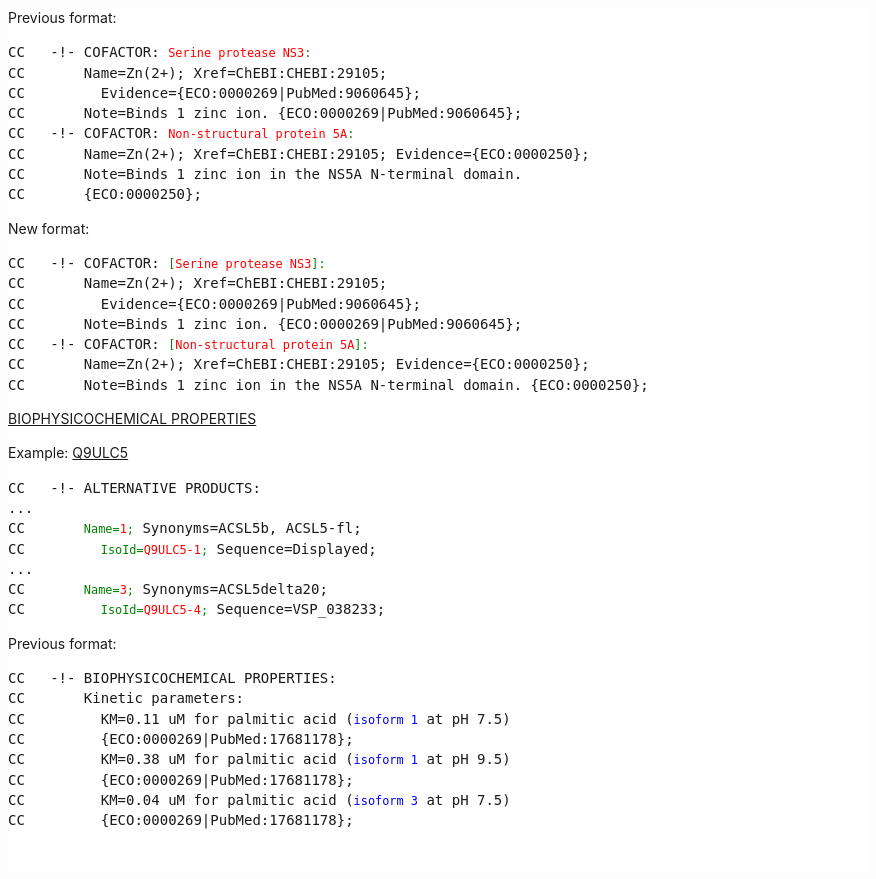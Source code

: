 </pre>
<p>
 Previous format:
</p>
<pre>CC   -!- COFACTOR: <code style="color: red;">Serine protease NS3</code><code style="color: green;">:</code>
CC       Name=Zn(2+); Xref=ChEBI:CHEBI:29105;
CC         Evidence={ECO:0000269|PubMed:9060645};
CC       Note=Binds 1 zinc ion. {ECO:0000269|PubMed:9060645};
CC   -!- COFACTOR: <code style="color: red;">Non-structural protein 5A</code><code style="color: green;">:</code>
CC       Name=Zn(2+); Xref=ChEBI:CHEBI:29105; Evidence={ECO:0000250};
CC       Note=Binds 1 zinc ion in the NS5A N-terminal domain.
CC       {ECO:0000250};
</pre>
<p>
 New format:
</p>
<pre>CC   -!- COFACTOR: <code style="color: green;">[</code><code style="color: red;">Serine protease NS3</code><code style="color: green;">]:</code>
CC       Name=Zn(2+); Xref=ChEBI:CHEBI:29105;
CC         Evidence={ECO:0000269|PubMed:9060645};
CC       Note=Binds 1 zinc ion. {ECO:0000269|PubMed:9060645};
CC   -!- COFACTOR: <code style="color: green;">[</code><code style="color: red;">Non-structural protein 5A</code><code style="color: green;">]:</code>
CC       Name=Zn(2+); Xref=ChEBI:CHEBI:29105; Evidence={ECO:0000250};
CC       Note=Binds 1 zinc ion in the NS5A N-terminal domain. {ECO:0000250};
</pre>
<p>
 <ins>
  <a id="bpc">
   BIOPHYSICOCHEMICAL PROPERTIES
  </a>
 </ins>
</p>
<p>
 Example:
 <a href="http://www.uniprot.org/uniprot/Q9ULC5.txt">
  Q9ULC5
 </a>
</p>
<pre>CC   -!- ALTERNATIVE PRODUCTS:
...
CC       <code style="color: green;">Name=</code><code style="color: red;">1</code><code style="color: green;">;</code> Synonyms=ACSL5b, ACSL5-fl;
CC         <code style="color: green;">IsoId=</code><code style="color: red;">Q9ULC5-1</code><code style="color: green;">;</code> Sequence=Displayed;
...
CC       <code style="color: green;">Name=</code><code style="color: red;">3</code><code style="color: green;">;</code> Synonyms=ACSL5delta20;
CC         <code style="color: green;">IsoId=</code><code style="color: red;">Q9ULC5-4</code><code style="color: green;">;</code> Sequence=VSP_038233;
</pre>
<p>
 Previous format:
</p>
<pre>CC   -!- BIOPHYSICOCHEMICAL PROPERTIES:
CC       Kinetic parameters:
CC         KM=0.11 uM for palmitic acid (<code style="color: blue;">isoform 1</code> at pH 7.5)
CC         {ECO:0000269|PubMed:17681178};
CC         KM=0.38 uM for palmitic acid (<code style="color: blue;">isoform 1</code> at pH 9.5)
CC         {ECO:0000269|PubMed:17681178};
CC         KM=0.04 uM for palmitic acid (<code style="color: blue;">isoform 3</code> at pH 7.5)
CC         {ECO:0000269|PubMed:17681178};